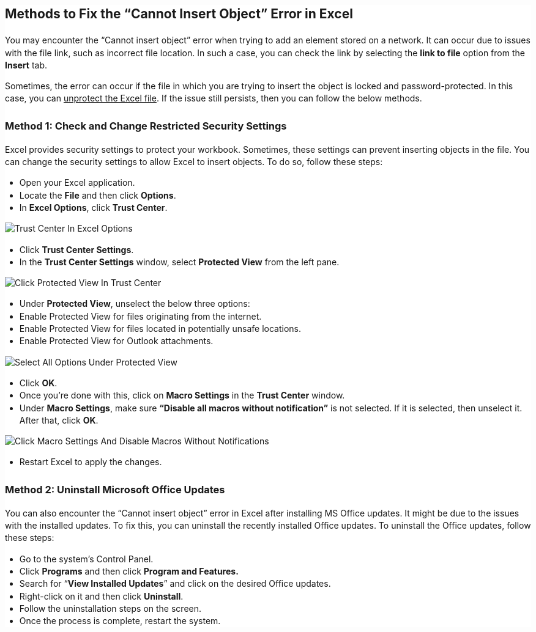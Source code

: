 ## **Methods to Fix the “Cannot Insert Object” Error in Excel**

You may encounter the “Cannot insert object” error when trying to add an element stored on a network. It can occur due to issues with the file link, such as incorrect file location. In such a case, you can check the link by selecting the **link to file** option from the **Insert** tab.

Sometimes, the error can occur if the file in which you are trying to insert the object is locked and password-protected. In this case, you can [unprotect the Excel file](https://support.microsoft.com/en-au/office/protect-a-worksheet-3179efdb-1285-4d49-a9c3-f4ca36276de6). If the issue still persists, then you can follow the below methods.

### Method 1: Check and Change Restricted Security Settings

Excel provides security settings to protect your workbook. Sometimes, these settings can prevent inserting objects in the file. You can change the security settings to allow Excel to insert objects. To do so, follow these steps:

- Open your Excel application.
- Locate the **File** and then click **Options**.
- In **Excel Options**, click **Trust Center**.

![Trust Center In Excel Options](https://cdn-cmlep.nitrocdn.com/DLSjJVyzoVcUgUSBlgyEUoGMDKLbWXQr/assets/images/optimized/rev-2658c43/www.stellarinfo.com/blog/wp-content/uploads/2023/07/trust-center-in-excel-options.jpg)

- Click **Trust Center Settings**.
- In the **Trust Center Settings** window, select **Protected View** from the left pane.

![Click Protected View In Trust Center](https://cdn-cmlep.nitrocdn.com/DLSjJVyzoVcUgUSBlgyEUoGMDKLbWXQr/assets/images/optimized/rev-2658c43/www.stellarinfo.com/blog/wp-content/uploads/2023/07/click-protected-view-in-trust-center.jpg)

- Under **Protected View**, unselect the below three options:
- Enable Protected View for files originating from the internet.
- Enable Protected View for files located in potentially unsafe locations.
- Enable Protected View for Outlook attachments.

![Select All Options Under Protected View](https://cdn-cmlep.nitrocdn.com/DLSjJVyzoVcUgUSBlgyEUoGMDKLbWXQr/assets/images/optimized/rev-2658c43/www.stellarinfo.com/blog/wp-content/uploads/2023/07/select-all-options-under-protected-view.jpg)

- Click **OK**.
- Once you’re done with this, click on **Macro Settings** in the **Trust Center** window.
- Under **Macro Settings**, make sure **“Disable all macros without notification”** is not selected. If it is selected, then unselect it. After that, click **OK**.

![Click Macro Settings And Disable Macros Without Notifications](https://cdn-cmlep.nitrocdn.com/DLSjJVyzoVcUgUSBlgyEUoGMDKLbWXQr/assets/images/optimized/rev-2658c43/www.stellarinfo.com/blog/wp-content/uploads/2023/07/click-macro-settings-and-disable-macros-without-notifications.jpg)

- Restart Excel to apply the changes.

### **Method 2: Uninstall Microsoft Office Updates**

You can also encounter the “Cannot insert object” error in Excel after installing MS Office updates. It might be due to the issues with the installed updates. To fix this, you can uninstall the recently installed Office updates. To uninstall the Office updates, follow these steps:

- Go to the system’s Control Panel.
- Click **Programs** and then click **Program and Features.**
- Search for “**View Installed Updates**” and click on the desired Office updates.
- Right-click on it and then click **Uninstall**.
- Follow the uninstallation steps on the screen.
- Once the process is complete, restart the system.
